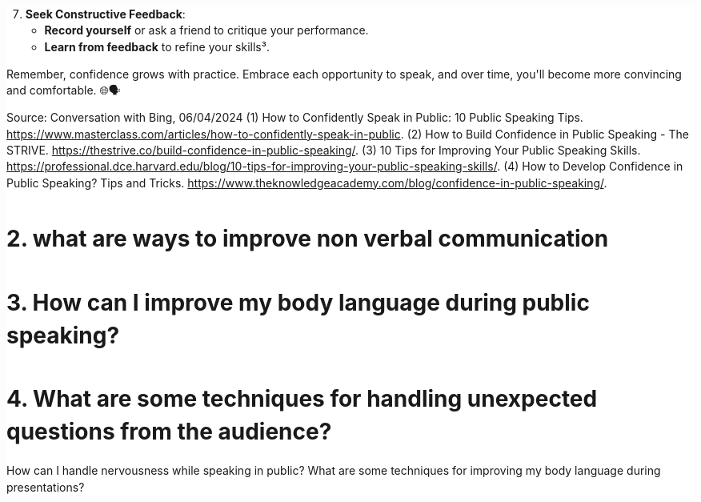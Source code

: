 7. **Seek Constructive Feedback**:
    - **Record yourself** or ask a friend to critique your performance.
    - **Learn from feedback** to refine your skills³.

Remember, confidence grows with practice. Embrace each opportunity to speak, and over time, you'll become more convincing and comfortable. 🌐🗣️

Source: Conversation with Bing, 06/04/2024
(1) How to Confidently Speak in Public: 10 Public Speaking Tips. https://www.masterclass.com/articles/how-to-confidently-speak-in-public.
(2) How to Build Confidence in Public Speaking - The STRIVE. https://thestrive.co/build-confidence-in-public-speaking/.
(3) 10 Tips for Improving Your Public Speaking Skills. https://professional.dce.harvard.edu/blog/10-tips-for-improving-your-public-speaking-skills/.
(4) How to Develop Confidence in Public Speaking? Tips and Tricks. https://www.theknowledgeacademy.com/blog/confidence-in-public-speaking/.


# 2. what are ways to improve non verbal communication
# 3. How can I improve my body language during public speaking?
# 4. What are some techniques for handling unexpected questions from the audience?
How can I handle nervousness while speaking in public?
What are some techniques for improving my body language during presentations?
